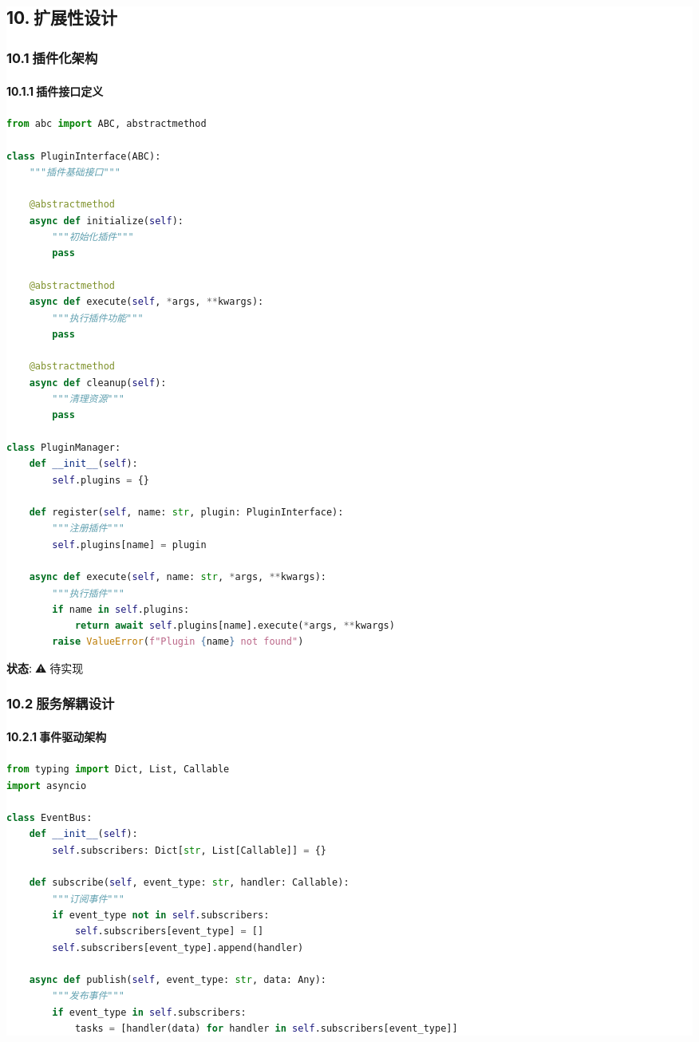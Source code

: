 ## 10. 扩展性设计

### 10.1 插件化架构

#### 10.1.1 插件接口定义
```python
from abc import ABC, abstractmethod

class PluginInterface(ABC):
    """插件基础接口"""
    
    @abstractmethod
    async def initialize(self):
        """初始化插件"""
        pass
        
    @abstractmethod
    async def execute(self, *args, **kwargs):
        """执行插件功能"""
        pass
        
    @abstractmethod
    async def cleanup(self):
        """清理资源"""
        pass

class PluginManager:
    def __init__(self):
        self.plugins = {}
        
    def register(self, name: str, plugin: PluginInterface):
        """注册插件"""
        self.plugins[name] = plugin
        
    async def execute(self, name: str, *args, **kwargs):
        """执行插件"""
        if name in self.plugins:
            return await self.plugins[name].execute(*args, **kwargs)
        raise ValueError(f"Plugin {name} not found")
```
**状态**: ⚠️ 待实现

### 10.2 服务解耦设计

#### 10.2.1 事件驱动架构
```python
from typing import Dict, List, Callable
import asyncio

class EventBus:
    def __init__(self):
        self.subscribers: Dict[str, List[Callable]] = {}
        
    def subscribe(self, event_type: str, handler: Callable):
        """订阅事件"""
        if event_type not in self.subscribers:
            self.subscribers[event_type] = []
        self.subscribers[event_type].append(handler)
        
    async def publish(self, event_type: str, data: Any):
        """发布事件"""
        if event_type in self.subscribers:
            tasks = [handler(data) for handler in self.subscribers[event_type]]
```